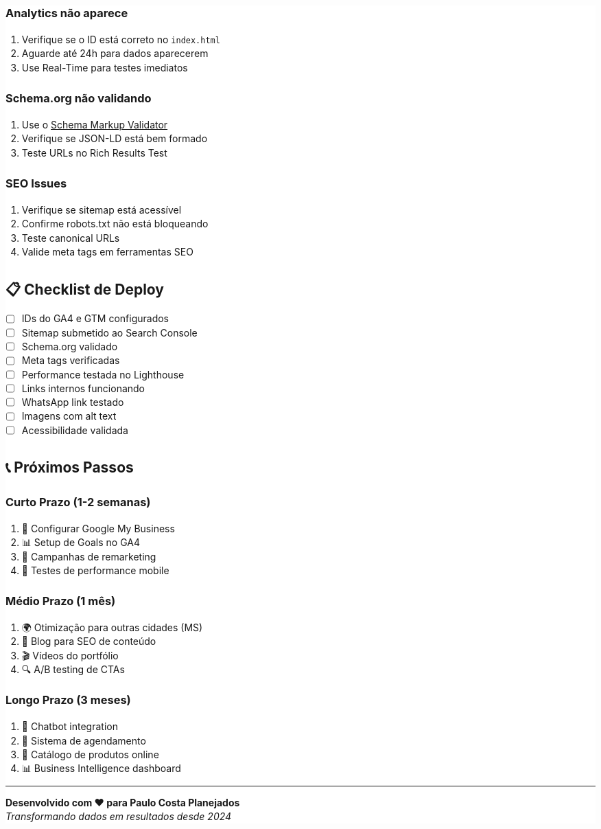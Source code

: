 ### Analytics não aparece
1. Verifique se o ID está correto no `index.html`
2. Aguarde até 24h para dados aparecerem
3. Use Real-Time para testes imediatos

### Schema.org não validando
1. Use o [Schema Markup Validator](https://validator.schema.org/)
2. Verifique se JSON-LD está bem formado
3. Teste URLs no Rich Results Test

### SEO Issues
1. Verifique se sitemap está acessível
2. Confirme robots.txt não está bloqueando
3. Teste canonical URLs
4. Valide meta tags em ferramentas SEO

## 📋 Checklist de Deploy

- [ ] IDs do GA4 e GTM configurados
- [ ] Sitemap submetido ao Search Console
- [ ] Schema.org validado
- [ ] Meta tags verificadas
- [ ] Performance testada no Lighthouse
- [ ] Links internos funcionando
- [ ] WhatsApp link testado
- [ ] Imagens com alt text
- [ ] Acessibilidade validada

## 📞 Próximos Passos

### Curto Prazo (1-2 semanas)
1. 🔗 Configurar Google My Business
2. 📊 Setup de Goals no GA4
3. 🎯 Campanhas de remarketing
4. 📱 Testes de performance mobile

### Médio Prazo (1 mês)
1. 🌍 Otimização para outras cidades (MS)
2. 📝 Blog para SEO de conteúdo
3. 🎬 Vídeos do portfólio
4. 🔍 A/B testing de CTAs

### Longo Prazo (3 meses)
1. 🤖 Chatbot integration
2. 📅 Sistema de agendamento
3. 🛒 Catálogo de produtos online
4. 📊 Business Intelligence dashboard

---

**Desenvolvido com ❤️ para Paulo Costa Planejados**  
*Transformando dados em resultados desde 2024* 